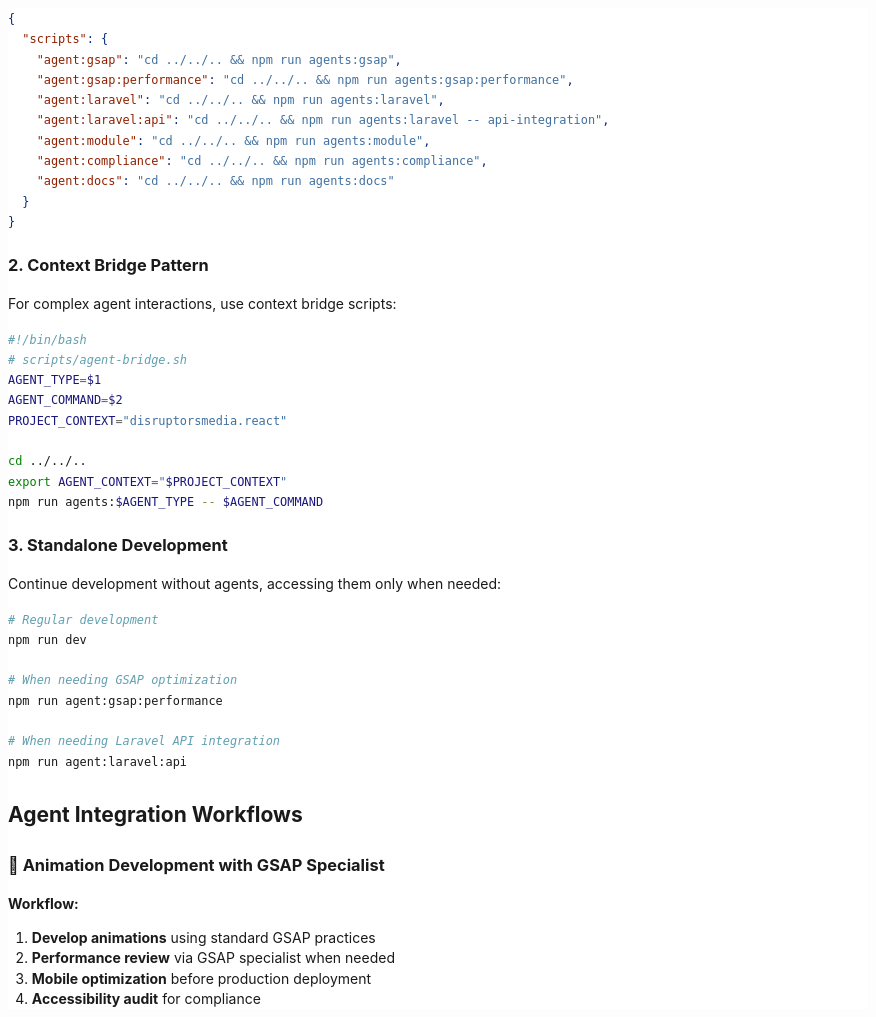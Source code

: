 ```json
{
  "scripts": {
    "agent:gsap": "cd ../../.. && npm run agents:gsap",
    "agent:gsap:performance": "cd ../../.. && npm run agents:gsap:performance",
    "agent:laravel": "cd ../../.. && npm run agents:laravel",
    "agent:laravel:api": "cd ../../.. && npm run agents:laravel -- api-integration",
    "agent:module": "cd ../../.. && npm run agents:module",
    "agent:compliance": "cd ../../.. && npm run agents:compliance",
    "agent:docs": "cd ../../.. && npm run agents:docs"
  }
}
```

### 2. **Context Bridge Pattern**
For complex agent interactions, use context bridge scripts:

```bash
#!/bin/bash
# scripts/agent-bridge.sh
AGENT_TYPE=$1
AGENT_COMMAND=$2
PROJECT_CONTEXT="disruptorsmedia.react"

cd ../../..
export AGENT_CONTEXT="$PROJECT_CONTEXT"
npm run agents:$AGENT_TYPE -- $AGENT_COMMAND
```

### 3. **Standalone Development**
Continue development without agents, accessing them only when needed:

```bash
# Regular development
npm run dev

# When needing GSAP optimization
npm run agent:gsap:performance

# When needing Laravel API integration
npm run agent:laravel:api
```

## Agent Integration Workflows

### 🎨 **Animation Development with GSAP Specialist**

**Workflow:**
1. **Develop animations** using standard GSAP practices
2. **Performance review** via GSAP specialist when needed
3. **Mobile optimization** before production deployment
4. **Accessibility audit** for compliance
